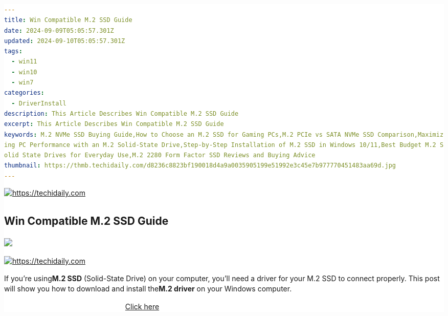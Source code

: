 ```yaml
---
title: Win Compatible M.2 SSD Guide
date: 2024-09-09T05:05:57.301Z
updated: 2024-09-10T05:05:57.301Z
tags:
  - win11
  - win10
  - win7
categories:
  - DriverInstall
description: This Article Describes Win Compatible M.2 SSD Guide
excerpt: This Article Describes Win Compatible M.2 SSD Guide
keywords: M.2 NVMe SSD Buying Guide,How to Choose an M.2 SSD for Gaming PCs,M.2 PCIe vs SATA NVMe SSD Comparison,Maximizing PC Performance with an M.2 Solid-State Drive,Step-by-Step Installation of M.2 SSD in Windows 10/11,Best Budget M.2 Solid State Drives for Everyday Use,M.2 2280 Form Factor SSD Reviews and Buying Advice
thumbnail: https://thmb.techidaily.com/d8236c8823bf190018d4a9a0035905199e51992e3c45e7b977770451483aa69d.jpg
---
```



<a href="https://unicoeye.pxf.io/c/5597632/2134230/18498" target="_top" id="2134230">
  <img src="//a.impactradius-go.com/display-ad/18498-2134230" border="0" alt="https://techidaily.com" width="728" height="90"/>
</a>
<img height="0" width="0" src="https://unicoeye.pxf.io/i/5597632/2134230/18498" style="position:absolute;visibility:hidden;" border="0" />

## Win Compatible M.2 SSD Guide

![](https://images.drivereasy.com/wp-content/uploads/2018/12/img_5c10a917aa187.png)


<a href="https://appsumo.8odi.net/c/5597632/2123737/7443" target="_top" id="2123737">
  <img src="//a.impactradius-go.com/display-ad/7443-2123737" border="0" alt="https://techidaily.com" width="728" height="90"/>
</a>
<img height="0" width="0" src="https://appsumo.8odi.net/i/5597632/2123737/7443" style="position:absolute;visibility:hidden;" border="0" />

 If you’re using**M.2 SSD** (Solid-State Drive) on your computer, you’ll need a driver for your M.2 SSD to connect properly. This post will show you how to download and install the**M.2 driver** on your Windows computer.


<span id="1424528">
					<video width="864" height="1536" style="cursor:pointer"
           poster="//a.impactradius-go.com/display-clicktoplayimage/1424528.png"
           onclick="if(!this.playClicked){this.play();this.setAttribute('controls',true);this.playClicked=true;}">
	   <source src="//a.impactradius-go.com/display-ad/16446-1424528">
	   <img src="//a.impactradius-go.com/display-clicktoplayimage/1424528.png" style="border: none; height: 100%; width: 100%; object-fit: contain">
	</video>
	<div style="width:540px;text-align:center"><a href="javascript:window.open(decodeURIComponent('https%3A%2F%2Flaganoo.pxf.io%2Fc%2F5597632%2F1424528%2F16446'), '_blank');void(0);">Click here</a></div>
</span>
<img height="0" width="0" src="https://imp.pxf.io/i/5597632/1424528/16446" style="position:absolute;visibility:hidden;" border="0" />
